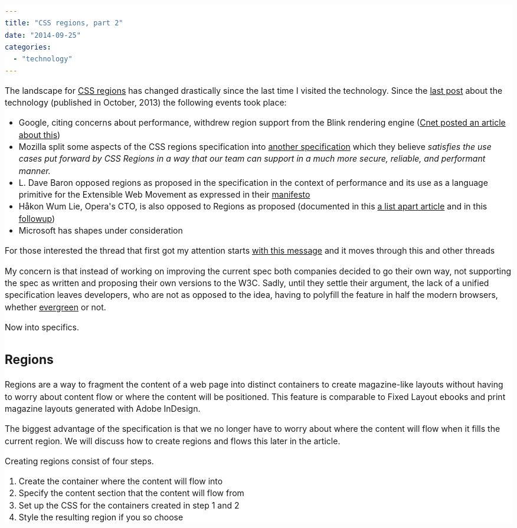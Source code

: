 ```yaml
---
title: "CSS regions, part 2"
date: "2014-09-25"
categories: 
  - "technology"
---
```


The landscape for [CSS regions](http://dev.w3.org/csswg/css-regions/) has changed drastically since the last time I visited the technology. Since the [last post](https://publishing-project.rivendellweb.net/css-regions-exclusions-shapes-and-new-publishing-paradigms/) about the technology (published in October, 2013) the following events took place:

- Google, citing concerns about performance, withdrew region support from the Blink rendering engine ([Cnet posted an article about this](http://www.cnet.com/news/reversing-course-google-rejects-adobe-web-publishing-tech/))
- Mozilla split some aspects of the CSS regions specification into [another specification](http://dev.w3.org/csswg/css-overflow/) which they believe _satisfies the use cases put forward by CSS Regions in a way that our team can support in a much more secure, reliable, and performant manner._
- L. Dave Baron opposed regions as proposed in the specification in the context of performance and its use as a language primitive for the Extensible Web Movement as expressed in their [manifesto](http://extensiblewebmanifesto.org)
- Håkon Wum Lie, Opera's CTO, is also opposed to Regions as proposed (documented in this [a list apart article](http://alistapart.com/blog/post/css-regions-considered-harmful) and in this [followup](http://www.wiumlie.no/2014/regions/still-harmful))
- Microsoft has shapes under consideration

For those interested the thread that first got my attention starts [with this message](http://lists.w3.org/Archives/Public/www-style/2014Jan/0301.html) and it moves through this and other threads

My concern is that instead of working on improving the current spec both companies decided to go their own way, not supporting the spec as written and proposing their own versions to the W3C. Sadly, until they settle their argument, the lack of a unified specification leaves developers, who are not as opposed to the idea, having to polyfill the feature in half the modern browsers, whether [evergreen](https://twitter.com/wycats/status/429783051984326657) or not.

Now into specifics.

## Regions

Regions are a way to fragment the content of a web page into distinct containers to create magazine-like layouts without having to worry about content flow or where the content will be positioned. This feature is comparable to Fixed Layout ebooks and print magazine layouts generated with Adobe InDesign.

The biggest advantage of the specification is that we no longer have to worry about where the content will flow when it fills the current region. We will discuss how to create regions and flows this later in the article.

Creating regions consist of four steps.

1. Create the container where the content will flow into
2. Specify the content section that the content will flow from
3. Set up the CSS for the containers created in step 1 and 2
4. Style the resulting region if you so choose
